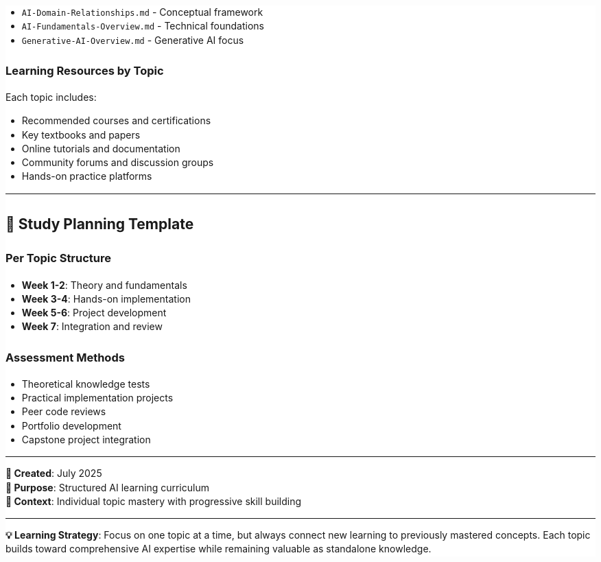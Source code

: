 - `AI-Domain-Relationships.md` - Conceptual framework
- `AI-Fundamentals-Overview.md` - Technical foundations
- `Generative-AI-Overview.md` - Generative AI focus

### **Learning Resources by Topic**

Each topic includes:

- Recommended courses and certifications
- Key textbooks and papers
- Online tutorials and documentation
- Community forums and discussion groups
- Hands-on practice platforms

---

## 📅 Study Planning Template

### **Per Topic Structure**

- **Week 1-2**: Theory and fundamentals
- **Week 3-4**: Hands-on implementation
- **Week 5-6**: Project development
- **Week 7**: Integration and review

### **Assessment Methods**

- Theoretical knowledge tests
- Practical implementation projects
- Peer code reviews
- Portfolio development
- Capstone project integration

---

**📅 Created**: July 2025  
**🎯 Purpose**: Structured AI learning curriculum  
**📍 Context**: Individual topic mastery with progressive skill building

---

**💡 Learning Strategy**: Focus on one topic at a time, but always connect new learning to previously mastered concepts. Each topic builds toward comprehensive AI expertise while remaining valuable as standalone knowledge.
